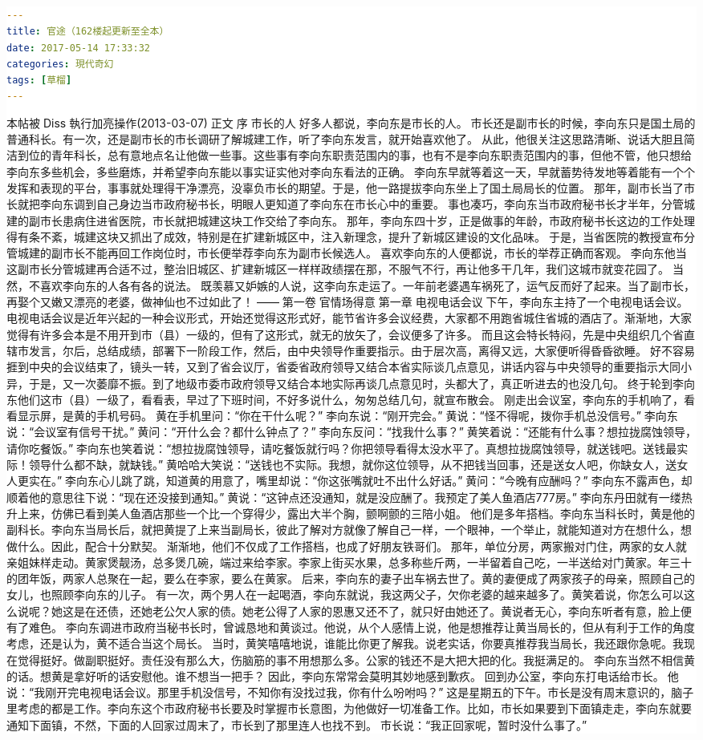 ```yaml
---
title: 官途（162楼起更新至全本）
date: 2017-05-14 17:33:32
categories: 現代奇幻
tags: [草榴]
---
```

本帖被 Diss 執行加亮操作(2013-03-07)
正文 序 市长的人
    好多人都说，李向东是市长的人。
    市长还是副市长的时候，李向东只是国土局的普通科长。有一次，还是副市长的市长调研了解城建工作，听了李向东发言，就开始喜欢他了。
    从此，他很关注这思路清晰、说话大胆且简洁到位的青年科长，总有意地点名让他做一些事。这些事有李向东职责范围内的事，也有不是李向东职责范围内的事，但他不管，他只想给李向东多些机会，多些磨炼，并希望李向东能以事实证实他对李向东看法的正确。
    李向东早就等着这一天，早就蓄势待发地等着能有一个个发挥和表现的平台，事事就处理得干净漂亮，没辜负市长的期望。于是，他一路提拔李向东坐上了国土局局长的位置。
    那年，副市长当了市长就把李向东调到自己身边当市政府秘书长，明眼人更知道了李向东在市长心中的重要。
    事也凑巧，李向东当市政府秘书长才半年，分管城建的副市长患病住进省医院，市长就把城建这块工作交给了李向东。
    那年，李向东四十岁，正是做事的年龄，市政府秘书长这边的工作处理得有条不紊，城建这块又抓出了成效，特别是在扩建新城区中，注入新理念，提升了新城区建设的文化品味。
    于是，当省医院的教授宣布分管城建的副市长不能再回工作岗位时，市长便举荐李向东为副市长候选人。
    喜欢李向东的人便都说，市长的举荐正确而客观。
    李向东他当这副市长分管城建再合适不过，整治旧城区、扩建新城区一样样政绩摆在那，不服气不行，再让他多干几年，我们这城市就变花园了。
    当然，不喜欢李向东的人各有各的说法。
    既羡慕又妒嫉的人说，这李向东走运了。一年前老婆遇车祸死了，运气反而好了起来。当了副市长，再娶个又嫩又漂亮的老婆，做神仙也不过如此了！
    ——
第一卷 官情场得意 第一章 电视电话会议
    下午，李向东主持了一个电视电话会议。
    电视电话会议是近年兴起的一种会议形式，开始还觉得这形式好，能节省许多会议经费，大家都不用跑省城住省城的酒店了。渐渐地，大家觉得有许多会本是不用开到市（县）一级的，但有了这形式，就无的放矢了，会议便多了许多。
    而且这会特长特闷，先是中央组织几个省直辖市发言，尔后，总结成绩，部署下一阶段工作，然后，由中央领导作重要指示。由于层次高，离得又远，大家便听得昏昏欲睡。
    好不容易捱到中央的会议结束了，镜头一转，又到了省会议厅，省委省政府领导又结合本省实际谈几点意见，讲话内容与中央领导的重要指示大同小异，于是，又一次萎靡不振。到了地级市委市政府领导又结合本地实际再谈几点意见时，头都大了，真正听进去的也没几句。
    终于轮到李向东他们这市（县）一级了，看看表，早过了下班时间，不好多说什么，匆匆总结几句，就宣布散会。
    刚走出会议室，李向东的手机响了，看看显示屏，是黄的手机号码。
    黄在手机里问：“你在干什么呢？”
    李向东说：“刚开完会。”
    黄说：“怪不得呢，拨你手机总没信号。”
    李向东说：“会议室有信号干扰。”
    黄问：“开什么会？都什么钟点了？”
    李向东反问：“找我什么事？”
    黄笑着说：“还能有什么事？想拉拢腐蚀领导，请你吃餐饭。”
    李向东也笑着说：“想拉拢腐蚀领导，请吃餐饭就行吗？你把领导看得太没水平了。真想拉拢腐蚀领导，就送钱吧。送钱最实际！领导什么都不缺，就缺钱。”
    黄哈哈大笑说：“送钱也不实际。我想，就你这位领导，从不把钱当回事，还是送女人吧，你缺女人，送女人更实在。”
    李向东心儿跳了跳，知道黄的用意了，嘴里却说：“你这张嘴就吐不出什么好话。”
    黄问：“今晚有应酬吗？”
    李向东不露声色，却顺着他的意思往下说：“现在还没接到通知。”
    黄说：“这钟点还没通知，就是没应酬了。我预定了美人鱼酒店777房。”
    李向东丹田就有一缕热升上来，仿佛已看到美人鱼酒店那些一个比一个穿得少，露出大半个胸，颤啊颤的三陪小姐。
    他们是多年搭档。李向东当科长时，黄是他的副科长。李向东当局长后，就把黄提了上来当副局长，彼此了解对方就像了解自己一样，一个眼神，一个举止，就能知道对方在想什么，想做什么。因此，配合十分默契。
    渐渐地，他们不仅成了工作搭档，也成了好朋友铁哥们。
    那年，单位分房，两家搬对门住，两家的女人就亲姐妹样走动。黄家煲靓汤，总多煲几碗，端过来给李家。李家上街买水果，总多称些斤两，一半留着自己吃，一半送给对门黄家。年三十的团年饭，两家人总聚在一起，要么在李家，要么在黄家。
    后来，李向东的妻子出车祸去世了。黄的妻便成了两家孩子的母亲，照顾自己的女儿，也照顾李向东的儿子。
    有一次，两个男人在一起喝酒，李向东就说，我这两父子，欠你老婆的越来越多了。黄笑着说，你怎么可以这么说呢？她这是在还债，还她老公欠人家的债。她老公得了人家的恩惠又还不了，就只好由她还了。黄说者无心，李向东听者有意，脸上便有了难色。
    李向东调进市政府当秘书长时，曾诚恳地和黄谈过。他说，从个人感情上说，他是想推荐让黄当局长的，但从有利于工作的角度考虑，还是认为，黄不适合当这个局长。
    当时，黄笑嘻嘻地说，谁能比你更了解我。说老实话，你要真推荐我当局长，我还跟你急呢。我现在觉得挺好。做副职挺好。责任没有那么大，伤脑筋的事不用想那么多。公家的钱还不是大把大把的化。我挺满足的。
    李向东当然不相信黄的话。想黄是拿好听的话安慰他。谁不想当一把手？
    因此，李向东常常会莫明其妙地感到歉疚。
    回到办公室，李向东打电话给市长。
    他说：“我刚开完电视电话会议。那里手机没信号，不知你有没找过我，你有什么吩咐吗？”
    这是星期五的下午。市长是没有周末意识的，脑子里考虑的都是工作。李向东这个市政府秘书长要及时掌握市长意图，为他做好一切准备工作。比如，市长如果要到下面镇走走，李向东就要通知下面镇，不然，下面的人回家过周末了，市长到了那里连人也找不到。
    市长说：“我正回家呢，暂时没什么事了。”